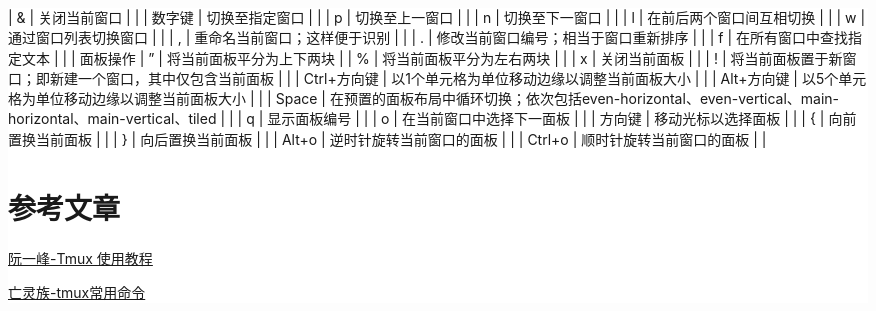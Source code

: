 | &           | 关闭当前窗口                                                 |                          |
| 数字键      | 切换至指定窗口                                               |                          |
| p           | 切换至上一窗口                                               |                          |
| n           | 切换至下一窗口                                               |                          |
| l           | 在前后两个窗口间互相切换                                     |                          |
| w           | 通过窗口列表切换窗口                                         |                          |
| ,           | 重命名当前窗口；这样便于识别                                 |                          |
| .           | 修改当前窗口编号；相当于窗口重新排序                         |                          |
| f           | 在所有窗口中查找指定文本                                     |                          |
| 面板操作    | ”                                                            | 将当前面板平分为上下两块 |
| %           | 将当前面板平分为左右两块                                     |                          |
| x           | 关闭当前面板                                                 |                          |
| !           | 将当前面板置于新窗口；即新建一个窗口，其中仅包含当前面板     |                          |
| Ctrl+方向键 | 以1个单元格为单位移动边缘以调整当前面板大小                  |                          |
| Alt+方向键  | 以5个单元格为单位移动边缘以调整当前面板大小                  |                          |
| Space       | 在预置的面板布局中循环切换；依次包括even-horizontal、even-vertical、main-horizontal、main-vertical、tiled |                          |
| q           | 显示面板编号                                                 |                          |
| o           | 在当前窗口中选择下一面板                                     |                          |
| 方向键      | 移动光标以选择面板                                           |                          |
| {           | 向前置换当前面板                                             |                          |
| }           | 向后置换当前面板                                             |                          |
| Alt+o       | 逆时针旋转当前窗口的面板                                     |                          |
| Ctrl+o      | 顺时针旋转当前窗口的面板                                     |                          |



# 参考文章

[阮一峰-Tmux 使用教程](http://www.ruanyifeng.com/blog/2019/10/tmux.html)

[亡灵族-tmux常用命令](https://www.cnblogs.com/lizhang4/p/7325086.html)

